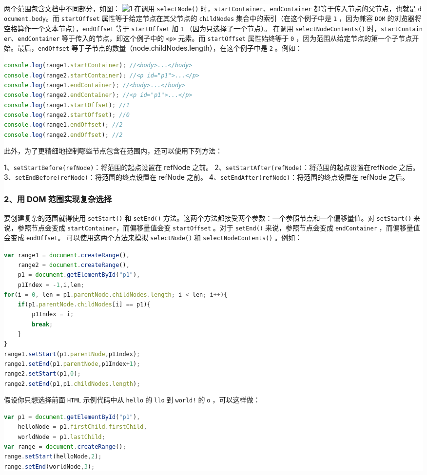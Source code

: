 两个范围包含文档中不同部分，如图：
![1](https://cloud.githubusercontent.com/assets/9649921/11467545/c48f7f2a-9783-11e5-8f56-0b63c1ade9b1.png)
在调用 `selectNode()` 时，`startContainer`、`endContainer` 都等于传入节点的父节点，也就是 `document.body`。而 `startOffset` 属性等于给定节点在其父节点的 `childNodes` 集合中的索引（在这个例子中是 `1` ，因为兼容 `DOM` 的浏览器将空格算作一个文本节点），`endOffset` 等于 `startOffset` 加 `1` （因为只选择了一个节点）。
在调用 `selectNodeContents()` 时，`startContainer`、`endContainer` 等于传入的节点，即这个例子中的 `<p>` 元素。而 `startOffset` 属性始终等于 `0` ，因为范围从给定节点的第一个子节点开始。最后，`endOffset` 等于子节点的数量（node.childNodes.length），在这个例子中是 `2` 。例如：

``` javascript
console.log(range1.startContainer); //<body>...</body>
console.log(range2.startContainer); //<p id="p1">...</p>
console.log(range1.endContainer); //<body>...</body>
console.log(range2.endContainer); //<p id="p1">...</p>
console.log(range1.startOffset); //1
console.log(range2.startOffset); //0
console.log(range1.endOffset); //2
console.log(range2.endOffset); //2
```

此外，为了更精细地控制哪些节点包含在范围内，还可以使用下列方法：

1、`setStartBefore(refNode)`：将范围的起点设置在 refNode 之前。
2、`setStartAfter(refNode)`：将范围的起点设置在refNode 之后。
3、`setEndBefore(refNode)`：将范围的终点设置在 refNode 之前。
4、`setEndAfter(refNode)`：将范围的终点设置在 refNode 之后。
### 2、用 DOM 范围实现复杂选择

要创建复杂的范围就得使用 `setStart()` 和 `setEnd()` 方法。这两个方法都接受两个参数：一个参照节点和一个偏移量值。对 `setStart()` 来说，参照节点会变成 `startContainer`，而偏移量值会变   `startOffset` 。对于 `setEnd()` 来说，参照节点会变成 `endContainer` ，而偏移量值会变成 `endOffset`。
可以使用这两个方法来模拟 `selectNode()` 和 `selectNodeContents()` 。例如：

``` javascript
var range1 = document.createRange(),
    range2 = document.createRange(),
    p1 = document.getElementById("p1"),
    p1Index = -1,i,len;
for(i = 0, len = p1.parentNode.childNodes.length; i < len; i++){
    if(p1.parentNode.childNodes[i] == p1){
        p1Index = i;
        break;
    }
}
range1.setStart(p1.parentNode,p1Index);
range1.setEnd(p1.parentNode,p1Index+1);
range2.setStart(p1,0);
range2.setEnd(p1,p1.childNodes.length);
```

假设你只想选择前面 `HTML` 示例代码中从 `hello` 的 `llo` 到 `world!` 的 `o` ，可以这样做：

``` javascript
var p1 = document.getElementById("p1"),
    helloNode = p1.firstChild.firstChild,
    worldNode = p1.lastChild;
var range = document.createRange();
range.setStart(helloNode,2);
range.setEnd(worldNode,3);
```
